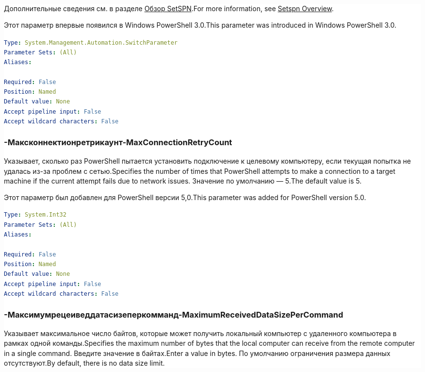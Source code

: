 <span data-ttu-id="e4ee0-202">Дополнительные сведения см. в разделе [Обзор SetSPN](/previous-versions/windows/it-pro/windows-server-2003/cc773257(v=ws.10)).</span><span class="sxs-lookup"><span data-stu-id="e4ee0-202">For more information, see [Setspn Overview](/previous-versions/windows/it-pro/windows-server-2003/cc773257(v=ws.10)).</span></span>

<span data-ttu-id="e4ee0-203">Этот параметр впервые появился в Windows PowerShell 3.0.</span><span class="sxs-lookup"><span data-stu-id="e4ee0-203">This parameter was introduced in Windows PowerShell 3.0.</span></span>

```yaml
Type: System.Management.Automation.SwitchParameter
Parameter Sets: (All)
Aliases:

Required: False
Position: Named
Default value: None
Accept pipeline input: False
Accept wildcard characters: False
```

### <span data-ttu-id="e4ee0-204">-Максконнектионретрикаунт</span><span class="sxs-lookup"><span data-stu-id="e4ee0-204">-MaxConnectionRetryCount</span></span>

<span data-ttu-id="e4ee0-205">Указывает, сколько раз PowerShell пытается установить подключение к целевому компьютеру, если текущая попытка не удалась из-за проблем с сетью.</span><span class="sxs-lookup"><span data-stu-id="e4ee0-205">Specifies the number of times that PowerShell attempts to make a connection to a target machine if the current attempt fails due to network issues.</span></span> <span data-ttu-id="e4ee0-206">Значение по умолчанию — 5.</span><span class="sxs-lookup"><span data-stu-id="e4ee0-206">The default value is 5.</span></span>

<span data-ttu-id="e4ee0-207">Этот параметр был добавлен для PowerShell версии 5,0.</span><span class="sxs-lookup"><span data-stu-id="e4ee0-207">This parameter was added for PowerShell version 5.0.</span></span>

```yaml
Type: System.Int32
Parameter Sets: (All)
Aliases:

Required: False
Position: Named
Default value: None
Accept pipeline input: False
Accept wildcard characters: False
```

### <span data-ttu-id="e4ee0-208">-Максимумрецеиведдатасизеперкомманд</span><span class="sxs-lookup"><span data-stu-id="e4ee0-208">-MaximumReceivedDataSizePerCommand</span></span>

<span data-ttu-id="e4ee0-209">Указывает максимальное число байтов, которые может получить локальный компьютер с удаленного компьютера в рамках одной команды.</span><span class="sxs-lookup"><span data-stu-id="e4ee0-209">Specifies the maximum number of bytes that the local computer can receive from the remote computer in a single command.</span></span> <span data-ttu-id="e4ee0-210">Введите значение в байтах.</span><span class="sxs-lookup"><span data-stu-id="e4ee0-210">Enter a value in bytes.</span></span> <span data-ttu-id="e4ee0-211">По умолчанию ограничения размера данных отсутствуют.</span><span class="sxs-lookup"><span data-stu-id="e4ee0-211">By default, there is no data size limit.</span></span>

